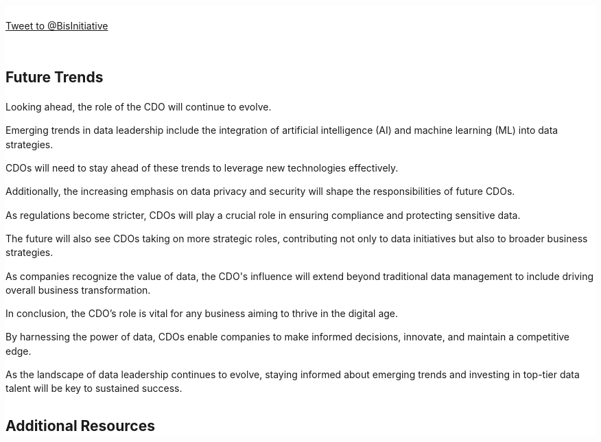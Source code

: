 <br>
<a href="https://twitter.com/intent/tweet?screen_name=BisInitiative&ref_src=twsrc%5Etfw" class="twitter-mention-button" data-size="large" data-show-count="false">Tweet to @BisInitiative</a><script async src="https://platform.twitter.com/widgets.js" charset="utf-8"></script>
<br>

<iframe src="https://embeds.beehiiv.com/4b55f309-919b-4f27-82e1-28bfbbc3543f" data-test-id="beehiiv-embed" width="100%" height="320" frameborder="0" scrolling="no" style="border-radius: 4px; border: 2px solid #e5e7eb; margin: 0; background-color: transparent;"></iframe>

<br>

## Future Trends

Looking ahead, the role of the CDO will continue to evolve. 

Emerging trends in data leadership include the integration of artificial intelligence (AI) and machine learning (ML) into data strategies. 

CDOs will need to stay ahead of these trends to leverage new technologies effectively. 

Additionally, the increasing emphasis on data privacy and security will shape the responsibilities of future CDOs. 

As regulations become stricter, CDOs will play a crucial role in ensuring compliance and protecting sensitive data.

The future will also see CDOs taking on more strategic roles, contributing not only to data initiatives but also to broader business strategies. 

As companies recognize the value of data, the CDO's influence will extend beyond traditional data management to include driving overall business transformation.

In conclusion, the CDO’s role is vital for any business aiming to thrive in the digital age. 

By harnessing the power of data, CDOs enable companies to make informed decisions, innovate, and maintain a competitive edge. 

As the landscape of data leadership continues to evolve, staying informed about emerging trends and investing in top-tier data talent will be key to sustained success.

## Additional Resources

<center>